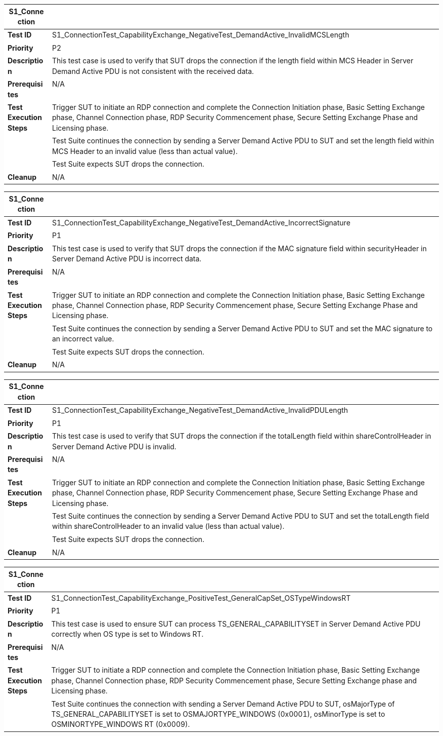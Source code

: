
|  **S1\_Connection**| | 
| -------------| ------------- |
|  **Test ID**| S1\_ConnectionTest\_CapabilityExchange\_NegativeTest\_DemandActive_InvalidMCSLength| 
|  **Priority**| P2| 
|  **Description** | This test case is used to verify that SUT drops the connection if the length field within MCS Header in Server Demand Active PDU is not consistent with the received data.| 
|  **Prerequisites**| N/A| 
|  **Test Execution Steps**| Trigger SUT to initiate an RDP connection and complete the Connection Initiation phase, Basic Setting Exchange phase, Channel Connection phase, RDP Security Commencement phase, Secure Setting Exchange Phase and Licensing phase.| 
| | Test Suite continues the connection by sending a Server Demand Active PDU to SUT and set the length field within MCS Header to an invalid value (less than actual value).| 
| | Test Suite expects SUT drops the connection.|  
|  **Cleanup**| N/A| 


|  **S1\_Connection**| | 
| -------------| ------------- |
|  **Test ID**| S1\_ConnectionTest\_CapabilityExchange\_NegativeTest\_DemandActive_IncorrectSignature| 
|  **Priority**| P1| 
|  **Description** | This test case is used to verify that SUT drops the connection if the MAC signature field within securityHeader in Server Demand Active PDU is incorrect data.| 
|  **Prerequisites**| N/A| 
|  **Test Execution Steps**| Trigger SUT to initiate an RDP connection and complete the Connection Initiation phase, Basic Setting Exchange phase, Channel Connection phase, RDP Security Commencement phase, Secure Setting Exchange Phase and Licensing phase.| 
| | Test Suite continues the connection by sending a Server Demand Active PDU to SUT and set the MAC signature to an incorrect value.| 
| | Test Suite expects SUT drops the connection.|  
|  **Cleanup**| N/A| 


|  **S1\_Connection**| | 
| -------------| ------------- |
|  **Test ID**| S1\_ConnectionTest\_CapabilityExchange\_NegativeTest\_DemandActive_InvalidPDULength| 
|  **Priority**| P1| 
|  **Description** | This test case is used to verify that SUT drops the connection if the totalLength field within shareControlHeader in Server Demand Active PDU is invalid.| 
|  **Prerequisites**| N/A| 
|  **Test Execution Steps**| Trigger SUT to initiate an RDP connection and complete the Connection Initiation phase, Basic Setting Exchange phase, Channel Connection phase, RDP Security Commencement phase, Secure Setting Exchange Phase and Licensing phase.| 
| | Test Suite continues the connection by sending a Server Demand Active PDU to SUT and set the totalLength field within shareControlHeader to an invalid value (less than actual value).| 
| | Test Suite expects SUT drops the connection.|  
|  **Cleanup**| N/A| 


|  **S1\_Connection**| | 
| -------------| ------------- |
|  **Test ID**| S1\_ConnectionTest\_CapabilityExchange\_PositiveTest\_GeneralCapSet_OSTypeWindowsRT| 
|  **Priority**| P1| 
|  **Description** | This test case is used to ensure SUT can process TS\_GENERAL\_CAPABILITYSET in Server Demand Active PDU correctly when OS type is set to Windows RT.| 
|  **Prerequisites**| N/A| 
|  **Test Execution Steps**| Trigger SUT to initiate a RDP connection and complete the Connection Initiation phase, Basic Setting Exchange phase, Channel Connection phase, RDP Security Commencement phase, Secure Setting Exchange phase and Licensing phase.| 
| | Test Suite continues the connection with sending a Server Demand Active PDU to SUT, osMajorType of TS\_GENERAL\_CAPABILITYSET is set to OSMAJORTYPE_WINDOWS (0x0001), osMinorType is set to OSMINORTYPE_WINDOWS RT (0x0009).| 